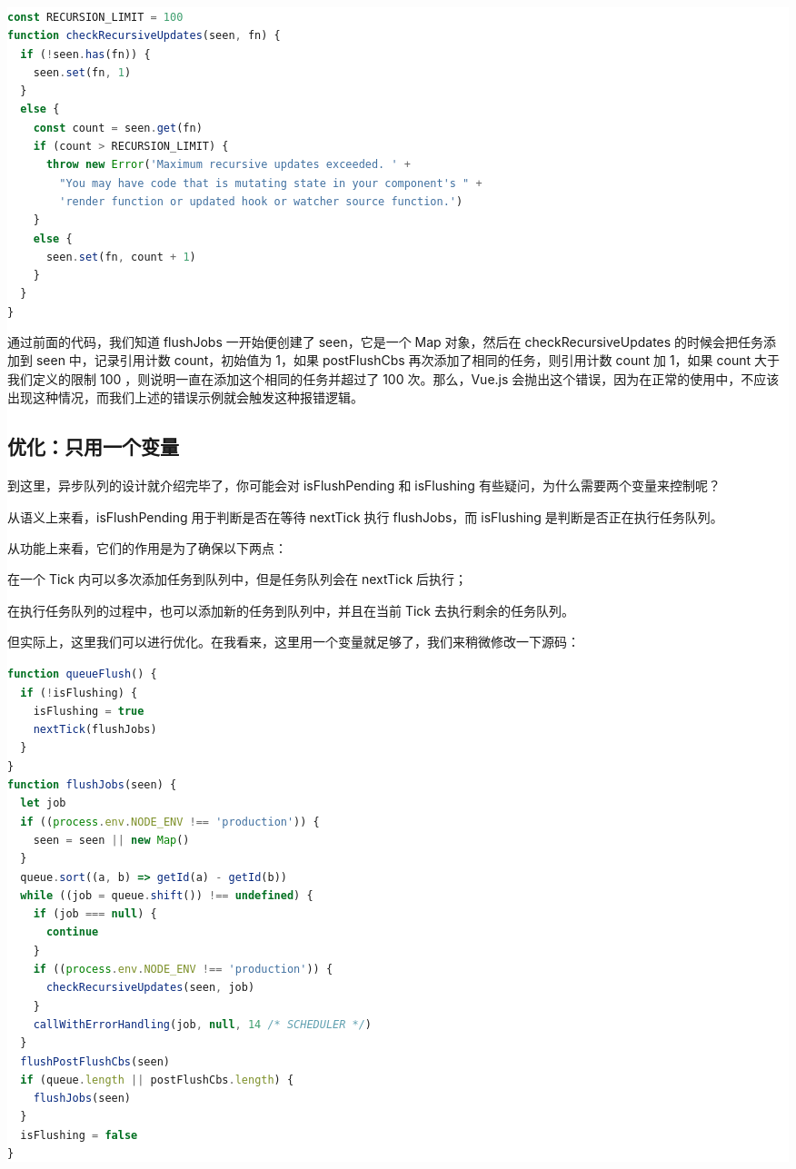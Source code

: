 ```js
const RECURSION_LIMIT = 100
function checkRecursiveUpdates(seen, fn) {
  if (!seen.has(fn)) {
    seen.set(fn, 1)
  }
  else {
    const count = seen.get(fn)
    if (count > RECURSION_LIMIT) {
      throw new Error('Maximum recursive updates exceeded. ' +
        "You may have code that is mutating state in your component's " +
        'render function or updated hook or watcher source function.')
    }
    else {
      seen.set(fn, count + 1)
    }
  }
}
```

通过前面的代码，我们知道 flushJobs 一开始便创建了 seen，它是一个 Map 对象，然后在 checkRecursiveUpdates 的时候会把任务添加到 seen 中，记录引用计数 count，初始值为 1，如果 postFlushCbs 再次添加了相同的任务，则引用计数 count 加 1，如果 count 大于我们定义的限制 100 ，则说明一直在添加这个相同的任务并超过了 100 次。那么，Vue.js 会抛出这个错误，因为在正常的使用中，不应该出现这种情况，而我们上述的错误示例就会触发这种报错逻辑。

## 优化：只用一个变量

到这里，异步队列的设计就介绍完毕了，你可能会对 isFlushPending 和 isFlushing 有些疑问，为什么需要两个变量来控制呢？

从语义上来看，isFlushPending 用于判断是否在等待 nextTick 执行 flushJobs，而 isFlushing 是判断是否正在执行任务队列。

从功能上来看，它们的作用是为了确保以下两点：

在一个 Tick 内可以多次添加任务到队列中，但是任务队列会在 nextTick 后执行；

在执行任务队列的过程中，也可以添加新的任务到队列中，并且在当前 Tick 去执行剩余的任务队列。

但实际上，这里我们可以进行优化。在我看来，这里用一个变量就足够了，我们来稍微修改一下源码：

```js
function queueFlush() {
  if (!isFlushing) {
    isFlushing = true
    nextTick(flushJobs)
  }
}
function flushJobs(seen) {
  let job
  if ((process.env.NODE_ENV !== 'production')) {
    seen = seen || new Map()
  }
  queue.sort((a, b) => getId(a) - getId(b))
  while ((job = queue.shift()) !== undefined) {
    if (job === null) {
      continue
    }
    if ((process.env.NODE_ENV !== 'production')) {
      checkRecursiveUpdates(seen, job)
    }
    callWithErrorHandling(job, null, 14 /* SCHEDULER */)
  }
  flushPostFlushCbs(seen)
  if (queue.length || postFlushCbs.length) {
    flushJobs(seen)
  }
  isFlushing = false
}
```
